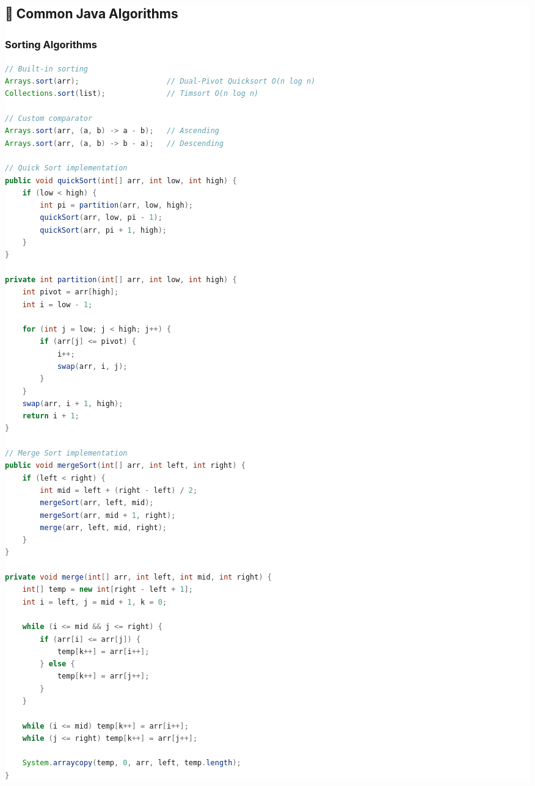 ## 🔧 Common Java Algorithms

### Sorting Algorithms
```java
// Built-in sorting
Arrays.sort(arr);                    // Dual-Pivot Quicksort O(n log n)
Collections.sort(list);              // Timsort O(n log n)

// Custom comparator
Arrays.sort(arr, (a, b) -> a - b);   // Ascending
Arrays.sort(arr, (a, b) -> b - a);   // Descending

// Quick Sort implementation
public void quickSort(int[] arr, int low, int high) {
    if (low < high) {
        int pi = partition(arr, low, high);
        quickSort(arr, low, pi - 1);
        quickSort(arr, pi + 1, high);
    }
}

private int partition(int[] arr, int low, int high) {
    int pivot = arr[high];
    int i = low - 1;
    
    for (int j = low; j < high; j++) {
        if (arr[j] <= pivot) {
            i++;
            swap(arr, i, j);
        }
    }
    swap(arr, i + 1, high);
    return i + 1;
}

// Merge Sort implementation
public void mergeSort(int[] arr, int left, int right) {
    if (left < right) {
        int mid = left + (right - left) / 2;
        mergeSort(arr, left, mid);
        mergeSort(arr, mid + 1, right);
        merge(arr, left, mid, right);
    }
}

private void merge(int[] arr, int left, int mid, int right) {
    int[] temp = new int[right - left + 1];
    int i = left, j = mid + 1, k = 0;
    
    while (i <= mid && j <= right) {
        if (arr[i] <= arr[j]) {
            temp[k++] = arr[i++];
        } else {
            temp[k++] = arr[j++];
        }
    }
    
    while (i <= mid) temp[k++] = arr[i++];
    while (j <= right) temp[k++] = arr[j++];
    
    System.arraycopy(temp, 0, arr, left, temp.length);
}
```